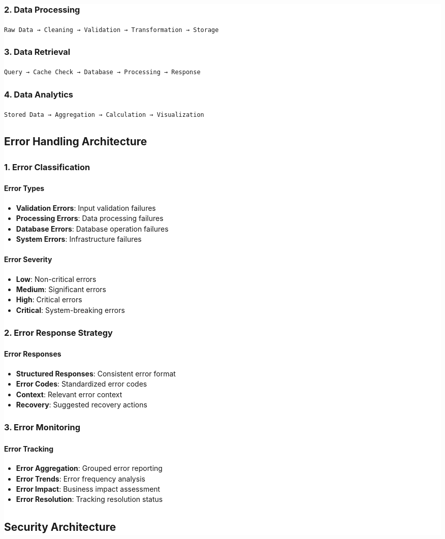 ### 2. Data Processing

```
Raw Data → Cleaning → Validation → Transformation → Storage
```

### 3. Data Retrieval

```
Query → Cache Check → Database → Processing → Response
```

### 4. Data Analytics

```
Stored Data → Aggregation → Calculation → Visualization
```

## Error Handling Architecture

### 1. Error Classification

#### Error Types
- **Validation Errors**: Input validation failures
- **Processing Errors**: Data processing failures
- **Database Errors**: Database operation failures
- **System Errors**: Infrastructure failures

#### Error Severity
- **Low**: Non-critical errors
- **Medium**: Significant errors
- **High**: Critical errors
- **Critical**: System-breaking errors

### 2. Error Response Strategy

#### Error Responses
- **Structured Responses**: Consistent error format
- **Error Codes**: Standardized error codes
- **Context**: Relevant error context
- **Recovery**: Suggested recovery actions

### 3. Error Monitoring

#### Error Tracking
- **Error Aggregation**: Grouped error reporting
- **Error Trends**: Error frequency analysis
- **Error Impact**: Business impact assessment
- **Error Resolution**: Tracking resolution status

## Security Architecture
